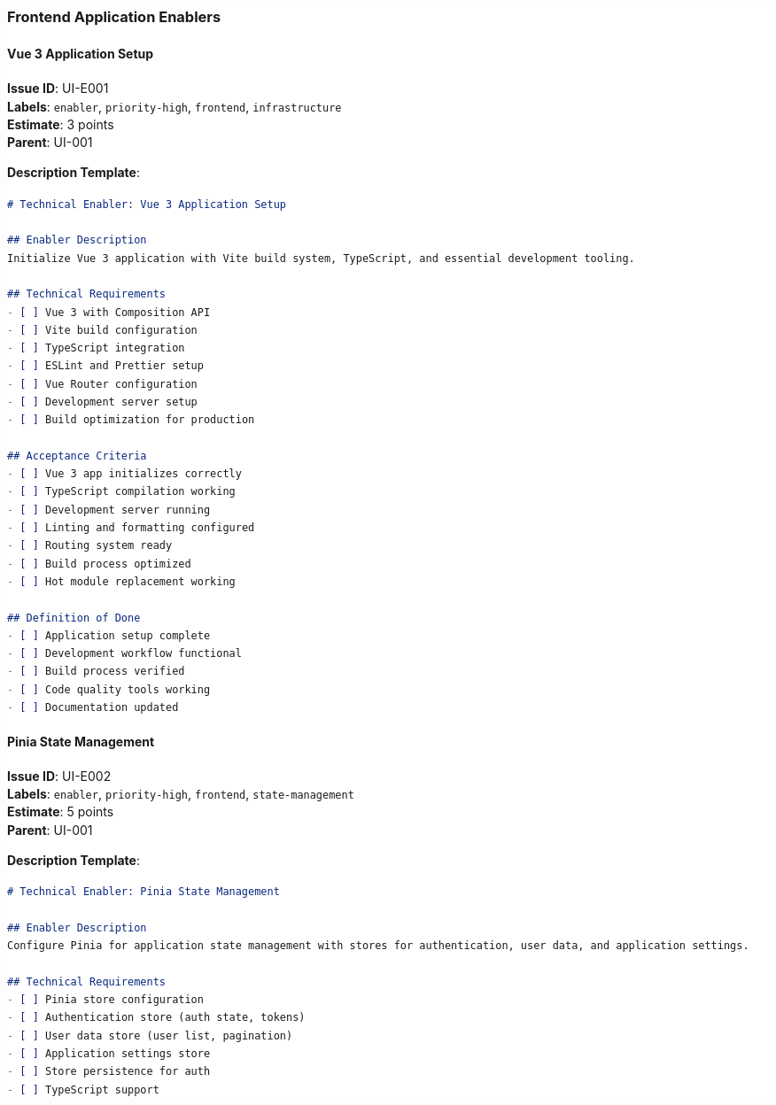 ### Frontend Application Enablers

#### Vue 3 Application Setup

**Issue ID**: UI-E001  
**Labels**: `enabler`, `priority-high`, `frontend`, `infrastructure`  
**Estimate**: 3 points  
**Parent**: UI-001

**Description Template**:

```markdown
# Technical Enabler: Vue 3 Application Setup

## Enabler Description
Initialize Vue 3 application with Vite build system, TypeScript, and essential development tooling.

## Technical Requirements
- [ ] Vue 3 with Composition API
- [ ] Vite build configuration
- [ ] TypeScript integration
- [ ] ESLint and Prettier setup
- [ ] Vue Router configuration
- [ ] Development server setup
- [ ] Build optimization for production

## Acceptance Criteria
- [ ] Vue 3 app initializes correctly
- [ ] TypeScript compilation working
- [ ] Development server running
- [ ] Linting and formatting configured
- [ ] Routing system ready
- [ ] Build process optimized
- [ ] Hot module replacement working

## Definition of Done
- [ ] Application setup complete
- [ ] Development workflow functional
- [ ] Build process verified
- [ ] Code quality tools working
- [ ] Documentation updated
```

#### Pinia State Management

**Issue ID**: UI-E002  
**Labels**: `enabler`, `priority-high`, `frontend`, `state-management`  
**Estimate**: 5 points  
**Parent**: UI-001

**Description Template**:

```markdown
# Technical Enabler: Pinia State Management

## Enabler Description
Configure Pinia for application state management with stores for authentication, user data, and application settings.

## Technical Requirements
- [ ] Pinia store configuration
- [ ] Authentication store (auth state, tokens)
- [ ] User data store (user list, pagination)
- [ ] Application settings store
- [ ] Store persistence for auth
- [ ] TypeScript support
```